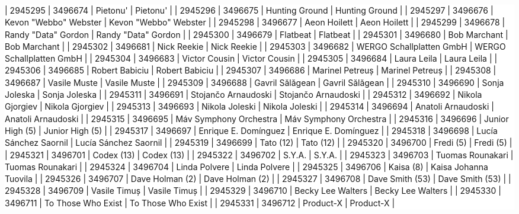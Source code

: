 | 2945295 | 3496674 | Pietonu' | Pietonu' |
| 2945296 | 3496675 | Hunting Ground | Hunting Ground |
| 2945297 | 3496676 | Kevon "Webbo" Webster | Kevon "Webbo" Webster |
| 2945298 | 3496677 | Aeon Hoilett | Aeon Hoilett |
| 2945299 | 3496678 | Randy "Data" Gordon | Randy "Data" Gordon |
| 2945300 | 3496679 | Flatbeat | Flatbeat |
| 2945301 | 3496680 | Bob Marchant | Bob Marchant |
| 2945302 | 3496681 | Nick Reekie | Nick Reekie |
| 2945303 | 3496682 | WERGO Schallplatten GmbH | WERGO Schallplatten GmbH |
| 2945304 | 3496683 | Victor Cousin | Victor Cousin |
| 2945305 | 3496684 | Laura Leila | Laura Leila |
| 2945306 | 3496685 | Robert Babiciu | Robert Babiciu |
| 2945307 | 3496686 | Marinel Petreuș | Marinel Petreuș |
| 2945308 | 3496687 | Vasile Muste | Vasile Muste |
| 2945309 | 3496688 | Gavril Sălăgean | Gavril Sălăgean |
| 2945310 | 3496690 | Sonja Joleska | Sonja Joleska |
| 2945311 | 3496691 | Stojančo Arnaudoski | Stojančo Arnaudoski |
| 2945312 | 3496692 | Nikola Gjorgiev | Nikola Gjorgiev |
| 2945313 | 3496693 | Nikola Joleski | Nikola Joleski |
| 2945314 | 3496694 | Anatoli Arnaudoski | Anatoli Arnaudoski |
| 2945315 | 3496695 | Máv Symphony Orchestra | Máv Symphony Orchestra |
| 2945316 | 3496696 | Junior High (5) | Junior High (5) |
| 2945317 | 3496697 | Enrique E. Domínguez | Enrique E. Domínguez |
| 2945318 | 3496698 | Lucía Sánchez Saornil | Lucía Sánchez Saornil |
| 2945319 | 3496699 | Tato (12) | Tato (12) |
| 2945320 | 3496700 | Fredi (5) | Fredi (5) |
| 2945321 | 3496701 | Codex (13) | Codex (13) |
| 2945322 | 3496702 | S.Y.A. | S.Y.A. |
| 2945323 | 3496703 | Tuomas Rounakari | Tuomas Rounakari |
| 2945324 | 3496704 | Linda Polvere | Linda Polvere |
| 2945325 | 3496706 | Kaisa (8) | Kaisa Johanna Tuovila |
| 2945326 | 3496707 | Dave Holman (2) | Dave Holman (2) |
| 2945327 | 3496708 | Dave Smith (53) | Dave Smith (53) |
| 2945328 | 3496709 | Vasile Timuș | Vasile Timuș |
| 2945329 | 3496710 | Becky Lee Walters | Becky Lee Walters |
| 2945330 | 3496711 | To Those Who Exist | To Those Who Exist |
| 2945331 | 3496712 | Product-X | Product-X |